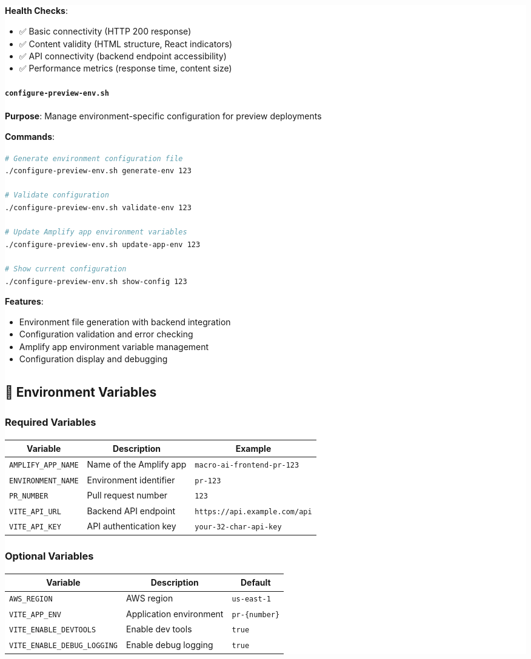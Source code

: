**Health Checks**:

- ✅ Basic connectivity (HTTP 200 response)
- ✅ Content validity (HTML structure, React indicators)
- ✅ API connectivity (backend endpoint accessibility)
- ✅ Performance metrics (response time, content size)

#### `configure-preview-env.sh`

**Purpose**: Manage environment-specific configuration for preview deployments

**Commands**:

```bash
# Generate environment configuration file
./configure-preview-env.sh generate-env 123

# Validate configuration
./configure-preview-env.sh validate-env 123

# Update Amplify app environment variables
./configure-preview-env.sh update-app-env 123

# Show current configuration
./configure-preview-env.sh show-config 123
```

**Features**:

- Environment file generation with backend integration
- Configuration validation and error checking
- Amplify app environment variable management
- Configuration display and debugging

## 🔧 Environment Variables

### Required Variables

| Variable           | Description             | Example                       |
| ------------------ | ----------------------- | ----------------------------- |
| `AMPLIFY_APP_NAME` | Name of the Amplify app | `macro-ai-frontend-pr-123`    |
| `ENVIRONMENT_NAME` | Environment identifier  | `pr-123`                      |
| `PR_NUMBER`        | Pull request number     | `123`                         |
| `VITE_API_URL`     | Backend API endpoint    | `https://api.example.com/api` |
| `VITE_API_KEY`     | API authentication key  | `your-32-char-api-key`        |

### Optional Variables

| Variable                    | Description             | Default       |
| --------------------------- | ----------------------- | ------------- |
| `AWS_REGION`                | AWS region              | `us-east-1`   |
| `VITE_APP_ENV`              | Application environment | `pr-{number}` |
| `VITE_ENABLE_DEVTOOLS`      | Enable dev tools        | `true`        |
| `VITE_ENABLE_DEBUG_LOGGING` | Enable debug logging    | `true`        |
